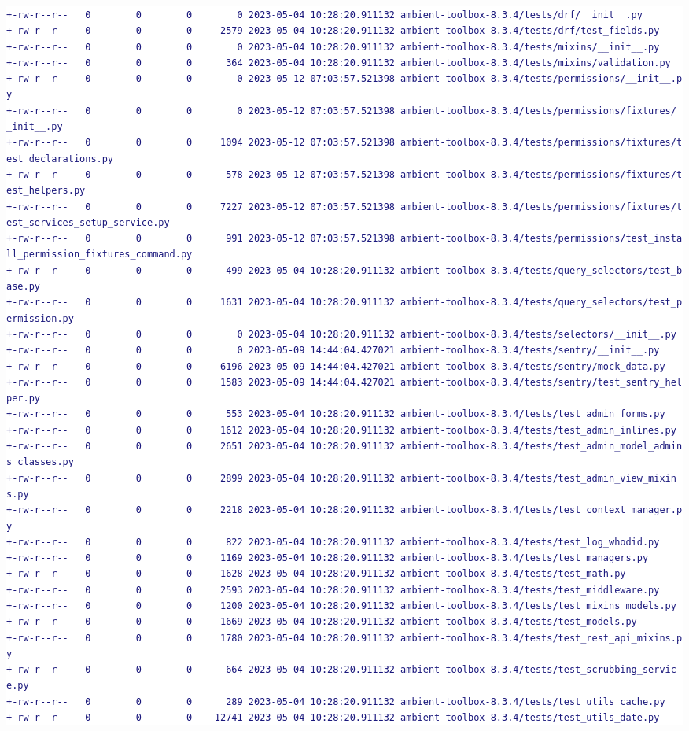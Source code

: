 ```diff
+-rw-r--r--   0        0        0        0 2023-05-04 10:28:20.911132 ambient-toolbox-8.3.4/tests/drf/__init__.py
+-rw-r--r--   0        0        0     2579 2023-05-04 10:28:20.911132 ambient-toolbox-8.3.4/tests/drf/test_fields.py
+-rw-r--r--   0        0        0        0 2023-05-04 10:28:20.911132 ambient-toolbox-8.3.4/tests/mixins/__init__.py
+-rw-r--r--   0        0        0      364 2023-05-04 10:28:20.911132 ambient-toolbox-8.3.4/tests/mixins/validation.py
+-rw-r--r--   0        0        0        0 2023-05-12 07:03:57.521398 ambient-toolbox-8.3.4/tests/permissions/__init__.py
+-rw-r--r--   0        0        0        0 2023-05-12 07:03:57.521398 ambient-toolbox-8.3.4/tests/permissions/fixtures/__init__.py
+-rw-r--r--   0        0        0     1094 2023-05-12 07:03:57.521398 ambient-toolbox-8.3.4/tests/permissions/fixtures/test_declarations.py
+-rw-r--r--   0        0        0      578 2023-05-12 07:03:57.521398 ambient-toolbox-8.3.4/tests/permissions/fixtures/test_helpers.py
+-rw-r--r--   0        0        0     7227 2023-05-12 07:03:57.521398 ambient-toolbox-8.3.4/tests/permissions/fixtures/test_services_setup_service.py
+-rw-r--r--   0        0        0      991 2023-05-12 07:03:57.521398 ambient-toolbox-8.3.4/tests/permissions/test_install_permission_fixtures_command.py
+-rw-r--r--   0        0        0      499 2023-05-04 10:28:20.911132 ambient-toolbox-8.3.4/tests/query_selectors/test_base.py
+-rw-r--r--   0        0        0     1631 2023-05-04 10:28:20.911132 ambient-toolbox-8.3.4/tests/query_selectors/test_permission.py
+-rw-r--r--   0        0        0        0 2023-05-04 10:28:20.911132 ambient-toolbox-8.3.4/tests/selectors/__init__.py
+-rw-r--r--   0        0        0        0 2023-05-09 14:44:04.427021 ambient-toolbox-8.3.4/tests/sentry/__init__.py
+-rw-r--r--   0        0        0     6196 2023-05-09 14:44:04.427021 ambient-toolbox-8.3.4/tests/sentry/mock_data.py
+-rw-r--r--   0        0        0     1583 2023-05-09 14:44:04.427021 ambient-toolbox-8.3.4/tests/sentry/test_sentry_helper.py
+-rw-r--r--   0        0        0      553 2023-05-04 10:28:20.911132 ambient-toolbox-8.3.4/tests/test_admin_forms.py
+-rw-r--r--   0        0        0     1612 2023-05-04 10:28:20.911132 ambient-toolbox-8.3.4/tests/test_admin_inlines.py
+-rw-r--r--   0        0        0     2651 2023-05-04 10:28:20.911132 ambient-toolbox-8.3.4/tests/test_admin_model_admins_classes.py
+-rw-r--r--   0        0        0     2899 2023-05-04 10:28:20.911132 ambient-toolbox-8.3.4/tests/test_admin_view_mixins.py
+-rw-r--r--   0        0        0     2218 2023-05-04 10:28:20.911132 ambient-toolbox-8.3.4/tests/test_context_manager.py
+-rw-r--r--   0        0        0      822 2023-05-04 10:28:20.911132 ambient-toolbox-8.3.4/tests/test_log_whodid.py
+-rw-r--r--   0        0        0     1169 2023-05-04 10:28:20.911132 ambient-toolbox-8.3.4/tests/test_managers.py
+-rw-r--r--   0        0        0     1628 2023-05-04 10:28:20.911132 ambient-toolbox-8.3.4/tests/test_math.py
+-rw-r--r--   0        0        0     2593 2023-05-04 10:28:20.911132 ambient-toolbox-8.3.4/tests/test_middleware.py
+-rw-r--r--   0        0        0     1200 2023-05-04 10:28:20.911132 ambient-toolbox-8.3.4/tests/test_mixins_models.py
+-rw-r--r--   0        0        0     1669 2023-05-04 10:28:20.911132 ambient-toolbox-8.3.4/tests/test_models.py
+-rw-r--r--   0        0        0     1780 2023-05-04 10:28:20.911132 ambient-toolbox-8.3.4/tests/test_rest_api_mixins.py
+-rw-r--r--   0        0        0      664 2023-05-04 10:28:20.911132 ambient-toolbox-8.3.4/tests/test_scrubbing_service.py
+-rw-r--r--   0        0        0      289 2023-05-04 10:28:20.911132 ambient-toolbox-8.3.4/tests/test_utils_cache.py
+-rw-r--r--   0        0        0    12741 2023-05-04 10:28:20.911132 ambient-toolbox-8.3.4/tests/test_utils_date.py
```